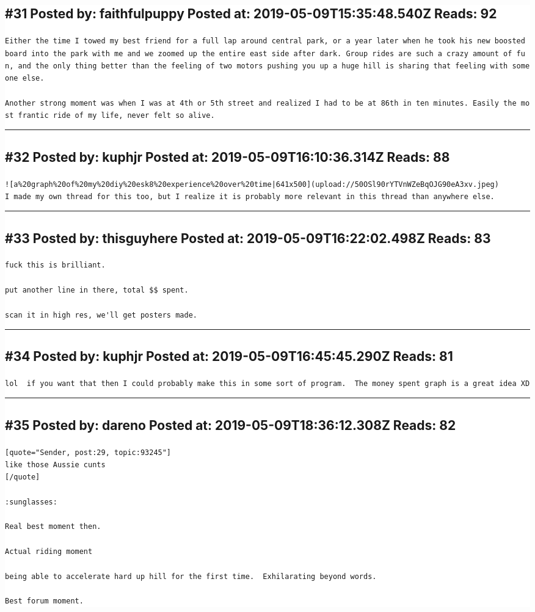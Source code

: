 ## \#31 Posted by: faithfulpuppy Posted at: 2019-05-09T15:35:48.540Z Reads: 92

```
Either the time I towed my best friend for a full lap around central park, or a year later when he took his new boosted board into the park with me and we zoomed up the entire east side after dark. Group rides are such a crazy amount of fun, and the only thing better than the feeling of two motors pushing you up a huge hill is sharing that feeling with someone else.

Another strong moment was when I was at 4th or 5th street and realized I had to be at 86th in ten minutes. Easily the most frantic ride of my life, never felt so alive.
```

---
## \#32 Posted by: kuphjr Posted at: 2019-05-09T16:10:36.314Z Reads: 88

```
![a%20graph%20of%20my%20diy%20esk8%20experience%20over%20time|641x500](upload://50OSl90rYTVnWZeBqOJG90eA3xv.jpeg) 
I made my own thread for this too, but I realize it is probably more relevant in this thread than anywhere else.
```

---
## \#33 Posted by: thisguyhere Posted at: 2019-05-09T16:22:02.498Z Reads: 83

```
fuck this is brilliant.

put another line in there, total $$ spent.

scan it in high res, we'll get posters made.
```

---
## \#34 Posted by: kuphjr Posted at: 2019-05-09T16:45:45.290Z Reads: 81

```
lol  if you want that then I could probably make this in some sort of program.  The money spent graph is a great idea XD
```

---
## \#35 Posted by: dareno Posted at: 2019-05-09T18:36:12.308Z Reads: 82

```
[quote="Sender, post:29, topic:93245"]
like those Aussie cunts
[/quote]

:sunglasses:

Real best moment then.

Actual riding moment 

being able to accelerate hard up hill for the first time.  Exhilarating beyond words.

Best forum moment.
```